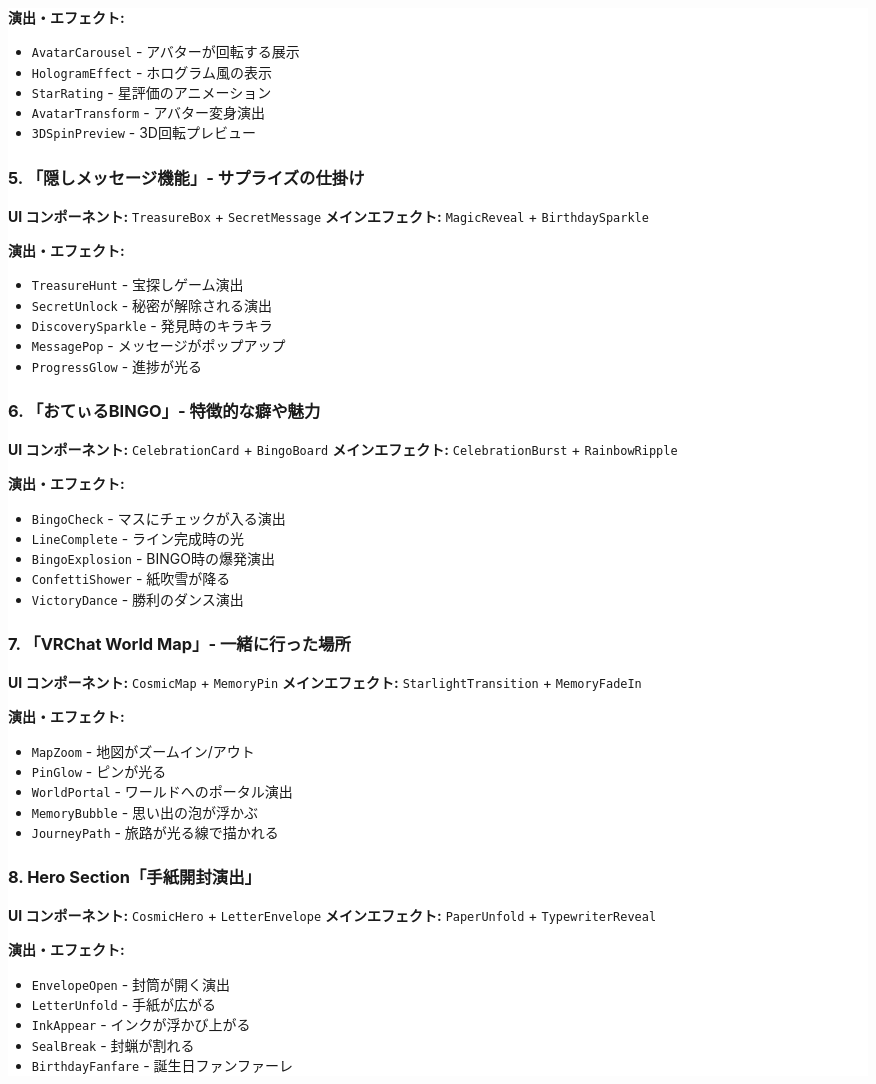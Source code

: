 **演出・エフェクト:**
- `AvatarCarousel` - アバターが回転する展示
- `HologramEffect` - ホログラム風の表示
- `StarRating` - 星評価のアニメーション
- `AvatarTransform` - アバター変身演出
- `3DSpinPreview` - 3D回転プレビュー

### 5. 「隠しメッセージ機能」- サプライズの仕掛け

**UI コンポーネント:** `TreasureBox` + `SecretMessage`
**メインエフェクト:** `MagicReveal` + `BirthdaySparkle`

**演出・エフェクト:**
- `TreasureHunt` - 宝探しゲーム演出
- `SecretUnlock` - 秘密が解除される演出
- `DiscoverySparkle` - 発見時のキラキラ
- `MessagePop` - メッセージがポップアップ
- `ProgressGlow` - 進捗が光る

### 6. 「おてぃるBINGO」- 特徴的な癖や魅力

**UI コンポーネント:** `CelebrationCard` + `BingoBoard`
**メインエフェクト:** `CelebrationBurst` + `RainbowRipple`

**演出・エフェクト:**
- `BingoCheck` - マスにチェックが入る演出
- `LineComplete` - ライン完成時の光
- `BingoExplosion` - BINGO時の爆発演出
- `ConfettiShower` - 紙吹雪が降る
- `VictoryDance` - 勝利のダンス演出

### 7. 「VRChat World Map」- 一緒に行った場所

**UI コンポーネント:** `CosmicMap` + `MemoryPin`
**メインエフェクト:** `StarlightTransition` + `MemoryFadeIn`

**演出・エフェクト:**
- `MapZoom` - 地図がズームイン/アウト
- `PinGlow` - ピンが光る
- `WorldPortal` - ワールドへのポータル演出
- `MemoryBubble` - 思い出の泡が浮かぶ
- `JourneyPath` - 旅路が光る線で描かれる

### 8. Hero Section「手紙開封演出」

**UI コンポーネント:** `CosmicHero` + `LetterEnvelope`
**メインエフェクト:** `PaperUnfold` + `TypewriterReveal`

**演出・エフェクト:**
- `EnvelopeOpen` - 封筒が開く演出
- `LetterUnfold` - 手紙が広がる
- `InkAppear` - インクが浮かび上がる
- `SealBreak` - 封蝋が割れる
- `BirthdayFanfare` - 誕生日ファンファーレ
